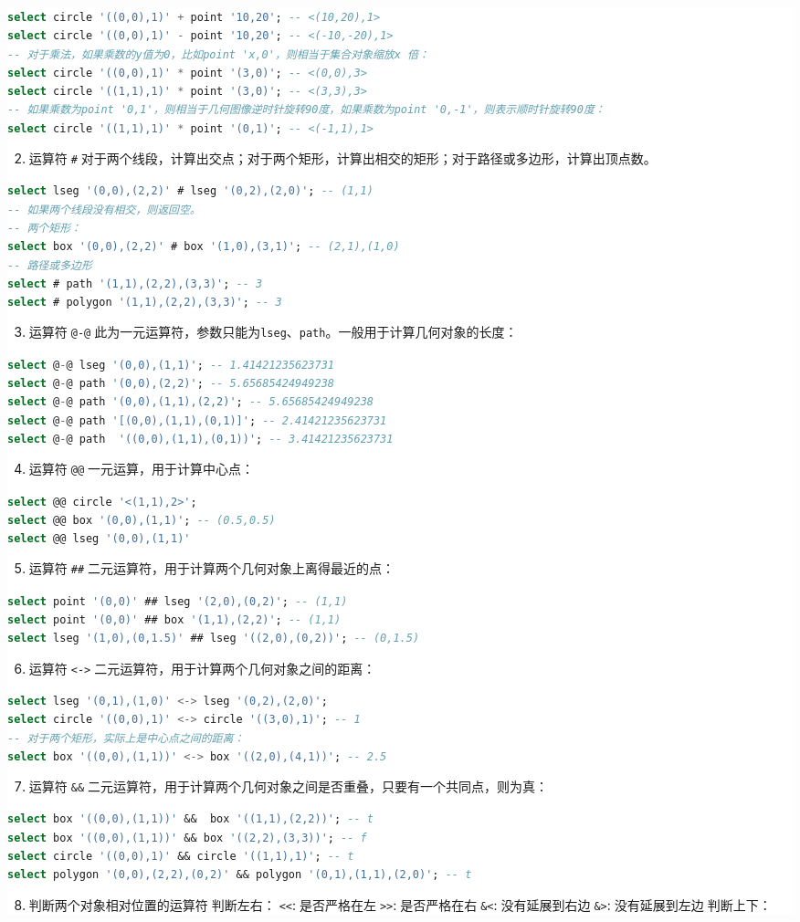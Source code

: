 ```SQL
select circle '((0,0),1)' + point '10,20'; -- <(10,20),1>
select circle '((0,0),1)' - point '10,20'; -- <(-10,-20),1>
-- 对于乘法，如果乘数的y值为0，比如point 'x,0'，则相当于集合对象缩放x 倍：
select circle '((0,0),1)' * point '(3,0)'; -- <(0,0),3>
select circle '((1,1),1)' * point '(3,0)'; -- <(3,3),3>
-- 如果乘数为point '0,1'，则相当于几何图像逆时针旋转90度，如果乘数为point '0,-1'，则表示顺时针旋转90度：
select circle '((1,1),1)' * point '(0,1)'; -- <(-1,1),1>
```
2. 运算符 `#`
对于两个线段，计算出交点；对于两个矩形，计算出相交的矩形；对于路径或多边形，计算出顶点数。
```SQL
select lseg '(0,0),(2,2)' # lseg '(0,2),(2,0)'; -- (1,1)
-- 如果两个线段没有相交，则返回空。
-- 两个矩形：
select box '(0,0),(2,2)' # box '(1,0),(3,1)'; -- (2,1),(1,0)
-- 路径或多边形
select # path '(1,1),(2,2),(3,3)'; -- 3
select # polygon '(1,1),(2,2),(3,3)'; -- 3
```
3. 运算符 `@-@`
此为一元运算符，参数只能为`lseg`、`path`。一般用于计算几何对象的长度：
```SQL
select @-@ lseg '(0,0),(1,1)'; -- 1.41421235623731
select @-@ path '(0,0),(2,2)'; -- 5.65685424949238
select @-@ path '(0,0),(1,1),(2,2)'; -- 5.65685424949238
select @-@ path '[(0,0),(1,1),(0,1)]'; -- 2.41421235623731
select @-@ path  '((0,0),(1,1),(0,1))'; -- 3.41421235623731
```
4. 运算符 `@@`
一元运算，用于计算中心点：
```SQL
select @@ circle '<(1,1),2>';
select @@ box '(0,0),(1,1)'; -- (0.5,0.5)
select @@ lseg '(0,0),(1,1)'
```
5. 运算符 `##`
二元运算符，用于计算两个几何对象上离得最近的点：
```SQL
select point '(0,0)' ## lseg '(2,0),(0,2)'; -- (1,1)
select point '(0,0)' ## box '(1,1),(2,2)'; -- (1,1)
select lseg '(1,0),(0,1.5)' ## lseg '((2,0),(0,2))'; -- (0,1.5)
```
6. 运算符 `<->`
二元运算符，用于计算两个几何对象之间的距离：
```SQL
select lseg '(0,1),(1,0)' <-> lseg '(0,2),(2,0)';
select circle '((0,0),1)' <-> circle '((3,0),1)'; -- 1
-- 对于两个矩形，实际上是中心点之间的距离：
select box '((0,0),(1,1))' <-> box '((2,0),(4,1))'; -- 2.5
```
7. 运算符 `&&`
二元运算符，用于计算两个几何对象之间是否重叠，只要有一个共同点，则为真：
```SQL
select box '((0,0),(1,1))' &&  box '((1,1),(2,2))'; -- t
select box '((0,0),(1,1))' && box '((2,2),(3,3))'; -- f
select circle '((0,0),1)' && circle '((1,1),1)'; -- t
select polygon '(0,0),(2,2),(0,2)' && polygon '(0,1),(1,1),(2,0)'; -- t
```
8. 判断两个对象相对位置的运算符
判断左右：
`<<`: 是否严格在左
`>>`: 是否严格在右
`&<`: 没有延展到右边
`&>`: 没有延展到左边
判断上下：